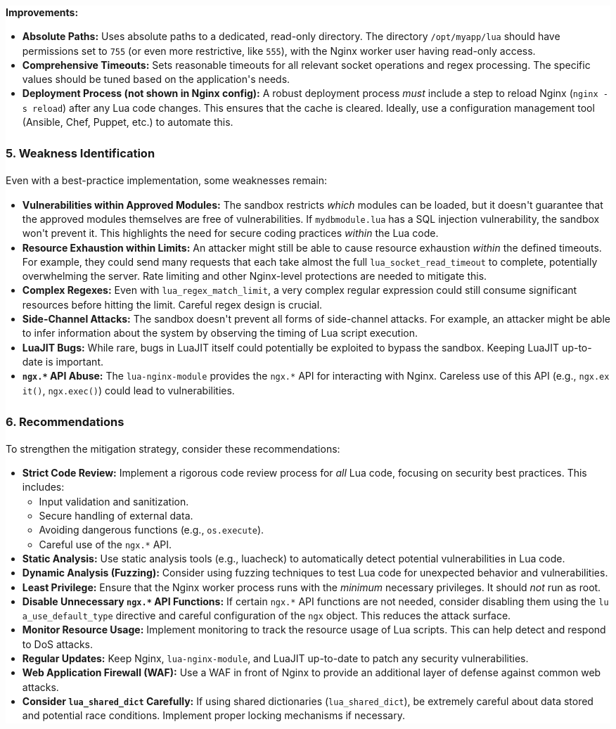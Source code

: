 **Improvements:**

*   **Absolute Paths:**  Uses absolute paths to a dedicated, read-only directory.  The directory `/opt/myapp/lua` should have permissions set to `755` (or even more restrictive, like `555`), with the Nginx worker user having read-only access.
*   **Comprehensive Timeouts:**  Sets reasonable timeouts for all relevant socket operations and regex processing.  The specific values should be tuned based on the application's needs.
*   **Deployment Process (not shown in Nginx config):**  A robust deployment process *must* include a step to reload Nginx (`nginx -s reload`) after any Lua code changes.  This ensures that the cache is cleared.  Ideally, use a configuration management tool (Ansible, Chef, Puppet, etc.) to automate this.

### 5. Weakness Identification

Even with a best-practice implementation, some weaknesses remain:

*   **Vulnerabilities within Approved Modules:** The sandbox restricts *which* modules can be loaded, but it doesn't guarantee that the approved modules themselves are free of vulnerabilities.  If `mydbmodule.lua` has a SQL injection vulnerability, the sandbox won't prevent it.  This highlights the need for secure coding practices *within* the Lua code.
*   **Resource Exhaustion within Limits:**  An attacker might still be able to cause resource exhaustion *within* the defined timeouts.  For example, they could send many requests that each take almost the full `lua_socket_read_timeout` to complete, potentially overwhelming the server.  Rate limiting and other Nginx-level protections are needed to mitigate this.
*   **Complex Regexes:** Even with `lua_regex_match_limit`, a very complex regular expression could still consume significant resources before hitting the limit. Careful regex design is crucial.
*   **Side-Channel Attacks:**  The sandbox doesn't prevent all forms of side-channel attacks.  For example, an attacker might be able to infer information about the system by observing the timing of Lua script execution.
* **LuaJIT Bugs:** While rare, bugs in LuaJIT itself could potentially be exploited to bypass the sandbox. Keeping LuaJIT up-to-date is important.
* **`ngx.*` API Abuse:** The `lua-nginx-module` provides the `ngx.*` API for interacting with Nginx.  Careless use of this API (e.g., `ngx.exit()`, `ngx.exec()`) could lead to vulnerabilities.

### 6. Recommendations

To strengthen the mitigation strategy, consider these recommendations:

*   **Strict Code Review:**  Implement a rigorous code review process for *all* Lua code, focusing on security best practices.  This includes:
    *   Input validation and sanitization.
    *   Secure handling of external data.
    *   Avoiding dangerous functions (e.g., `os.execute`).
    *   Careful use of the `ngx.*` API.
*   **Static Analysis:**  Use static analysis tools (e.g., luacheck) to automatically detect potential vulnerabilities in Lua code.
*   **Dynamic Analysis (Fuzzing):**  Consider using fuzzing techniques to test Lua code for unexpected behavior and vulnerabilities.
*   **Least Privilege:**  Ensure that the Nginx worker process runs with the *minimum* necessary privileges.  It should *not* run as root.
*   **Disable Unnecessary `ngx.*` API Functions:** If certain `ngx.*` API functions are not needed, consider disabling them using the `lua_use_default_type` directive and careful configuration of the `ngx` object. This reduces the attack surface.
*   **Monitor Resource Usage:**  Implement monitoring to track the resource usage of Lua scripts.  This can help detect and respond to DoS attacks.
*   **Regular Updates:**  Keep Nginx, `lua-nginx-module`, and LuaJIT up-to-date to patch any security vulnerabilities.
*   **Web Application Firewall (WAF):**  Use a WAF in front of Nginx to provide an additional layer of defense against common web attacks.
* **Consider `lua_shared_dict` Carefully:** If using shared dictionaries (`lua_shared_dict`), be extremely careful about data stored and potential race conditions. Implement proper locking mechanisms if necessary.
